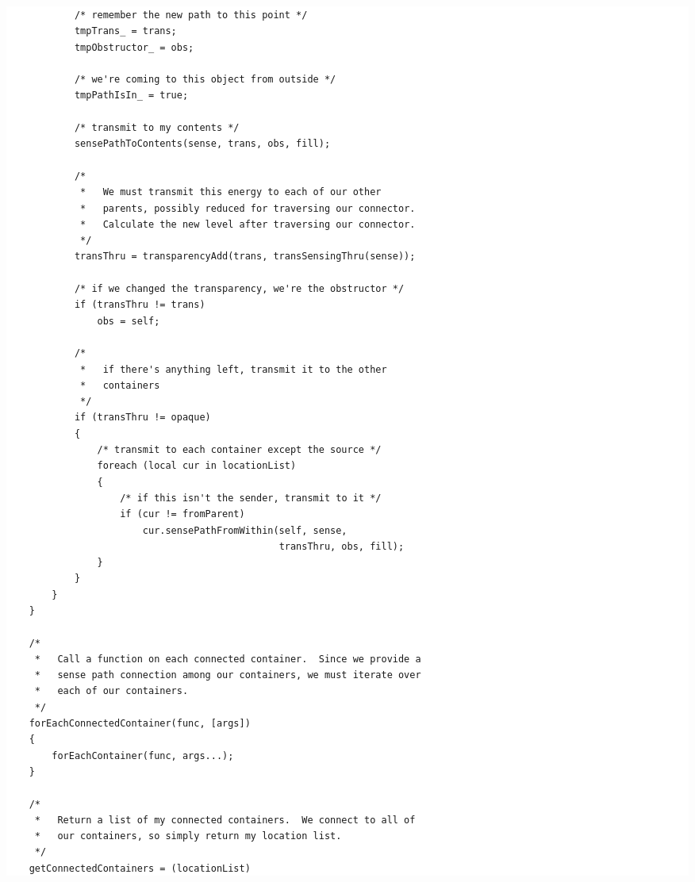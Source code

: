                /* remember the new path to this point */
                tmpTrans_ = trans;
                tmpObstructor_ = obs;

                /* we're coming to this object from outside */
                tmpPathIsIn_ = true;

                /* transmit to my contents */
                sensePathToContents(sense, trans, obs, fill);

                /*
                 *   We must transmit this energy to each of our other
                 *   parents, possibly reduced for traversing our connector.
                 *   Calculate the new level after traversing our connector. 
                 */
                transThru = transparencyAdd(trans, transSensingThru(sense));

                /* if we changed the transparency, we're the obstructor */
                if (transThru != trans)
                    obs = self;

                /* 
                 *   if there's anything left, transmit it to the other
                 *   containers 
                 */
                if (transThru != opaque)
                {
                    /* transmit to each container except the source */
                    foreach (local cur in locationList)
                    {
                        /* if this isn't the sender, transmit to it */
                        if (cur != fromParent)
                            cur.sensePathFromWithin(self, sense,
                                                    transThru, obs, fill);
                    }
                }
            }
        }

        /* 
         *   Call a function on each connected container.  Since we provide a
         *   sense path connection among our containers, we must iterate over
         *   each of our containers.  
         */
        forEachConnectedContainer(func, [args])
        {
            forEachContainer(func, args...);
        }

        /* 
         *   Return a list of my connected containers.  We connect to all of
         *   our containers, so simply return my location list. 
         */
        getConnectedContainers = (locationList)
